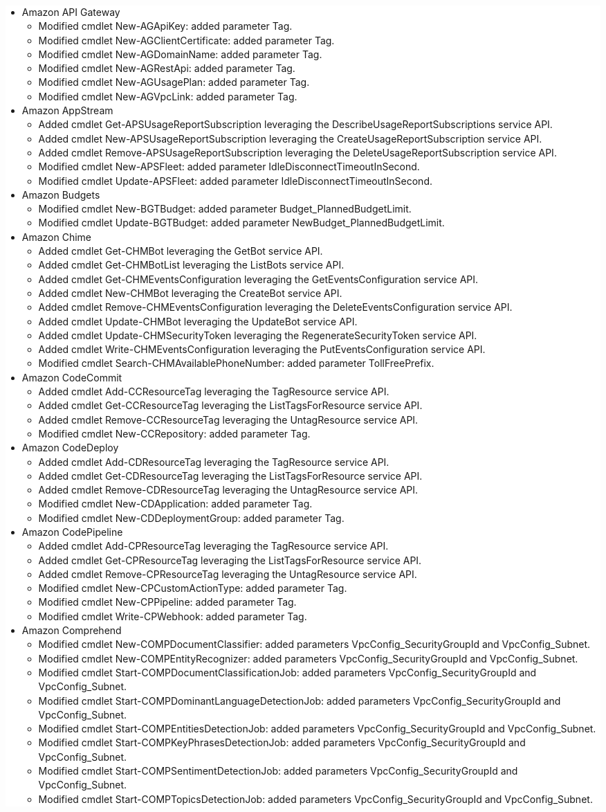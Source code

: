   * Amazon API Gateway
    * Modified cmdlet New-AGApiKey: added parameter Tag.
    * Modified cmdlet New-AGClientCertificate: added parameter Tag.
    * Modified cmdlet New-AGDomainName: added parameter Tag.
    * Modified cmdlet New-AGRestApi: added parameter Tag.
    * Modified cmdlet New-AGUsagePlan: added parameter Tag.
    * Modified cmdlet New-AGVpcLink: added parameter Tag.
  * Amazon AppStream
    * Added cmdlet Get-APSUsageReportSubscription leveraging the DescribeUsageReportSubscriptions service API.
    * Added cmdlet New-APSUsageReportSubscription leveraging the CreateUsageReportSubscription service API.
    * Added cmdlet Remove-APSUsageReportSubscription leveraging the DeleteUsageReportSubscription service API.
    * Modified cmdlet New-APSFleet: added parameter IdleDisconnectTimeoutInSecond.
    * Modified cmdlet Update-APSFleet: added parameter IdleDisconnectTimeoutInSecond.
  * Amazon Budgets
    * Modified cmdlet New-BGTBudget: added parameter Budget_PlannedBudgetLimit.
    * Modified cmdlet Update-BGTBudget: added parameter NewBudget_PlannedBudgetLimit.
  * Amazon Chime
    * Added cmdlet Get-CHMBot leveraging the GetBot service API.
    * Added cmdlet Get-CHMBotList leveraging the ListBots service API.
    * Added cmdlet Get-CHMEventsConfiguration leveraging the GetEventsConfiguration service API.
    * Added cmdlet New-CHMBot leveraging the CreateBot service API.
    * Added cmdlet Remove-CHMEventsConfiguration leveraging the DeleteEventsConfiguration service API.
    * Added cmdlet Update-CHMBot leveraging the UpdateBot service API.
    * Added cmdlet Update-CHMSecurityToken leveraging the RegenerateSecurityToken service API.
    * Added cmdlet Write-CHMEventsConfiguration leveraging the PutEventsConfiguration service API.
    * Modified cmdlet Search-CHMAvailablePhoneNumber: added parameter TollFreePrefix.
  * Amazon CodeCommit
    * Added cmdlet Add-CCResourceTag leveraging the TagResource service API.
    * Added cmdlet Get-CCResourceTag leveraging the ListTagsForResource service API.
    * Added cmdlet Remove-CCResourceTag leveraging the UntagResource service API.
    * Modified cmdlet New-CCRepository: added parameter Tag.
  * Amazon CodeDeploy
    * Added cmdlet Add-CDResourceTag leveraging the TagResource service API.
    * Added cmdlet Get-CDResourceTag leveraging the ListTagsForResource service API.
    * Added cmdlet Remove-CDResourceTag leveraging the UntagResource service API.
    * Modified cmdlet New-CDApplication: added parameter Tag.
    * Modified cmdlet New-CDDeploymentGroup: added parameter Tag.
  * Amazon CodePipeline
    * Added cmdlet Add-CPResourceTag leveraging the TagResource service API.
    * Added cmdlet Get-CPResourceTag leveraging the ListTagsForResource service API.
    * Added cmdlet Remove-CPResourceTag leveraging the UntagResource service API.
    * Modified cmdlet New-CPCustomActionType: added parameter Tag.
    * Modified cmdlet New-CPPipeline: added parameter Tag.
    * Modified cmdlet Write-CPWebhook: added parameter Tag.
  * Amazon Comprehend
    * Modified cmdlet New-COMPDocumentClassifier: added parameters VpcConfig_SecurityGroupId and VpcConfig_Subnet.
    * Modified cmdlet New-COMPEntityRecognizer: added parameters VpcConfig_SecurityGroupId and VpcConfig_Subnet.
    * Modified cmdlet Start-COMPDocumentClassificationJob: added parameters VpcConfig_SecurityGroupId and VpcConfig_Subnet.
    * Modified cmdlet Start-COMPDominantLanguageDetectionJob: added parameters VpcConfig_SecurityGroupId and VpcConfig_Subnet.
    * Modified cmdlet Start-COMPEntitiesDetectionJob: added parameters VpcConfig_SecurityGroupId and VpcConfig_Subnet.
    * Modified cmdlet Start-COMPKeyPhrasesDetectionJob: added parameters VpcConfig_SecurityGroupId and VpcConfig_Subnet.
    * Modified cmdlet Start-COMPSentimentDetectionJob: added parameters VpcConfig_SecurityGroupId and VpcConfig_Subnet.
    * Modified cmdlet Start-COMPTopicsDetectionJob: added parameters VpcConfig_SecurityGroupId and VpcConfig_Subnet.
